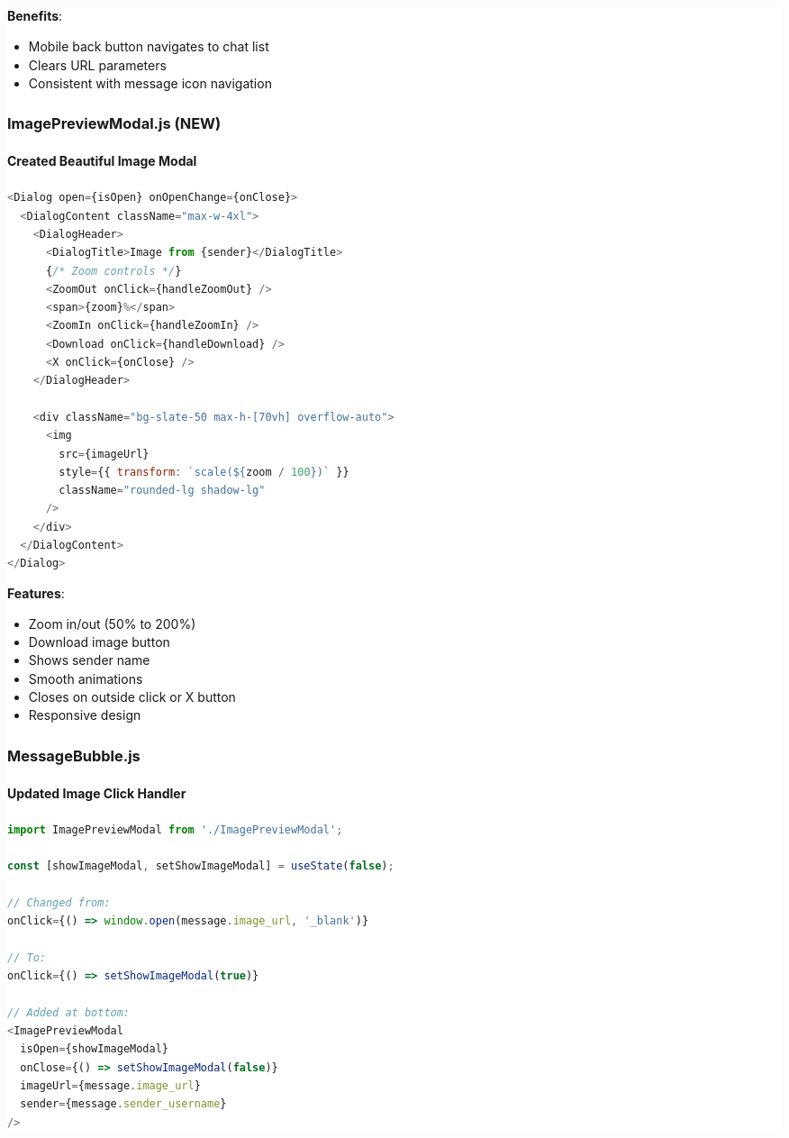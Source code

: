 **Benefits**:
- Mobile back button navigates to chat list
- Clears URL parameters
- Consistent with message icon navigation

### ImagePreviewModal.js (NEW)

#### Created Beautiful Image Modal
```javascript
<Dialog open={isOpen} onOpenChange={onClose}>
  <DialogContent className="max-w-4xl">
    <DialogHeader>
      <DialogTitle>Image from {sender}</DialogTitle>
      {/* Zoom controls */}
      <ZoomOut onClick={handleZoomOut} />
      <span>{zoom}%</span>
      <ZoomIn onClick={handleZoomIn} />
      <Download onClick={handleDownload} />
      <X onClick={onClose} />
    </DialogHeader>
    
    <div className="bg-slate-50 max-h-[70vh] overflow-auto">
      <img
        src={imageUrl}
        style={{ transform: `scale(${zoom / 100})` }}
        className="rounded-lg shadow-lg"
      />
    </div>
  </DialogContent>
</Dialog>
```

**Features**:
- Zoom in/out (50% to 200%)
- Download image button
- Shows sender name
- Smooth animations
- Closes on outside click or X button
- Responsive design

### MessageBubble.js

#### Updated Image Click Handler
```javascript
import ImagePreviewModal from './ImagePreviewModal';

const [showImageModal, setShowImageModal] = useState(false);

// Changed from:
onClick={() => window.open(message.image_url, '_blank')}

// To:
onClick={() => setShowImageModal(true)}

// Added at bottom:
<ImagePreviewModal
  isOpen={showImageModal}
  onClose={() => setShowImageModal(false)}
  imageUrl={message.image_url}
  sender={message.sender_username}
/>
```
